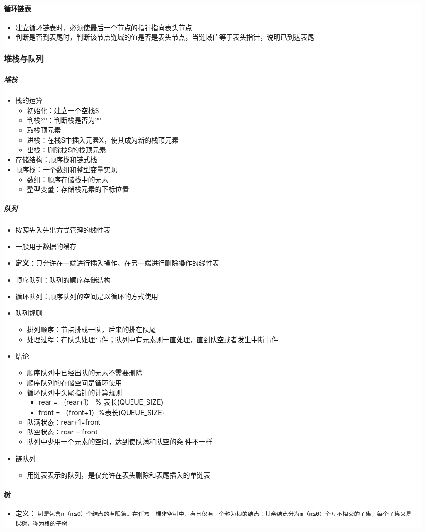 #### 循环链表
- 建立循环链表时，必须使最后一个节点的指针指向表头节点
- 判断是否到表尾时，判断该节点链域的值是否是表头节点，当链域值等于表头指针，说明已到达表尾


### 堆栈与队列
##### 堆栈
 - 栈的运算
     - 初始化：建立一个空栈S
     - 判栈空：判断栈是否为空
     - 取栈顶元素
     - 进栈：在栈S中插入元素X，使其成为新的栈顶元素
     - 出栈：删除栈S的栈顶元素
 - 存储结构：顺序栈和链式栈
 - 顺序栈：一个数组和整型变量实现
   - 数组：顺序存储栈中的元素
   - 整型变量：存储栈元素的下标位置


##### 队列
- 按照先入先出方式管理的线性表
- 一般用于数据的缓存
- **定义**：只允许在一端进行插入操作，在另一端进行删除操作的线性表


- 顺序队列：队列的顺序存储结构
- 循环队列：顺序队列的空间是以循环的方式使用


- 队列规则
  - 排列顺序：节点排成一队，后来的排在队尾
  - 处理过程：在队头处理事件；队列中有元素则一直处理，直到队空或者发生中断事件


- 结论
  - 顺序队列中已经出队的元素不需要删除
  - 顺序队列的存储空间是循环使用
  - 循环队列中头尾指针的计算规则
    - rear = （rear+1） % 表长(QUEUE_SIZE)
    - front = （front+1）%表长(QUEUE_SIZE)
  - 队满状态：rear+1=front
  - 队空状态：rear = front
  - 队列中少用一个元素的空间，达到使队满和队空的条 件不一样


- 链队列
  - 用链表表示的队列，是仅允许在表头删除和表尾插入的单链表



#### 树
- 定义：
`
树是包含n（n≥0）个结点的有限集。在任意一棵非空树中，有且仅有一个称为根的结点；其余结点分为m（m≥0）个互不相交的子集，每个子集又是一棵树，称为根的子树
`
